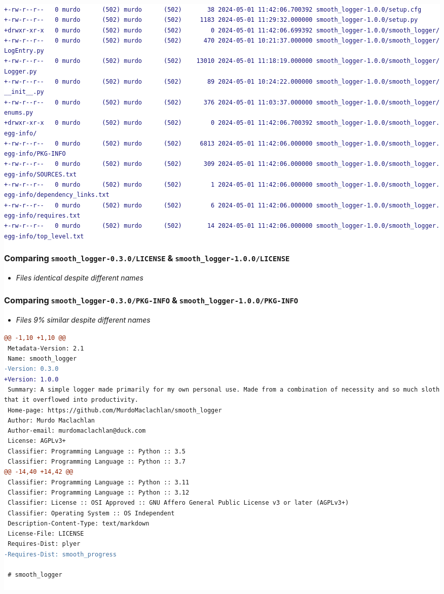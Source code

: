 ```diff
+-rw-r--r--   0 murdo      (502) murdo      (502)       38 2024-05-01 11:42:06.700392 smooth_logger-1.0.0/setup.cfg
+-rw-r--r--   0 murdo      (502) murdo      (502)     1183 2024-05-01 11:29:32.000000 smooth_logger-1.0.0/setup.py
+drwxr-xr-x   0 murdo      (502) murdo      (502)        0 2024-05-01 11:42:06.699392 smooth_logger-1.0.0/smooth_logger/
+-rw-r--r--   0 murdo      (502) murdo      (502)      470 2024-05-01 10:21:37.000000 smooth_logger-1.0.0/smooth_logger/LogEntry.py
+-rw-r--r--   0 murdo      (502) murdo      (502)    13010 2024-05-01 11:18:19.000000 smooth_logger-1.0.0/smooth_logger/Logger.py
+-rw-r--r--   0 murdo      (502) murdo      (502)       89 2024-05-01 10:24:22.000000 smooth_logger-1.0.0/smooth_logger/__init__.py
+-rw-r--r--   0 murdo      (502) murdo      (502)      376 2024-05-01 11:03:37.000000 smooth_logger-1.0.0/smooth_logger/enums.py
+drwxr-xr-x   0 murdo      (502) murdo      (502)        0 2024-05-01 11:42:06.700392 smooth_logger-1.0.0/smooth_logger.egg-info/
+-rw-r--r--   0 murdo      (502) murdo      (502)     6813 2024-05-01 11:42:06.000000 smooth_logger-1.0.0/smooth_logger.egg-info/PKG-INFO
+-rw-r--r--   0 murdo      (502) murdo      (502)      309 2024-05-01 11:42:06.000000 smooth_logger-1.0.0/smooth_logger.egg-info/SOURCES.txt
+-rw-r--r--   0 murdo      (502) murdo      (502)        1 2024-05-01 11:42:06.000000 smooth_logger-1.0.0/smooth_logger.egg-info/dependency_links.txt
+-rw-r--r--   0 murdo      (502) murdo      (502)        6 2024-05-01 11:42:06.000000 smooth_logger-1.0.0/smooth_logger.egg-info/requires.txt
+-rw-r--r--   0 murdo      (502) murdo      (502)       14 2024-05-01 11:42:06.000000 smooth_logger-1.0.0/smooth_logger.egg-info/top_level.txt
```

### Comparing `smooth_logger-0.3.0/LICENSE` & `smooth_logger-1.0.0/LICENSE`

 * *Files identical despite different names*

### Comparing `smooth_logger-0.3.0/PKG-INFO` & `smooth_logger-1.0.0/PKG-INFO`

 * *Files 9% similar despite different names*

```diff
@@ -1,10 +1,10 @@
 Metadata-Version: 2.1
 Name: smooth_logger
-Version: 0.3.0
+Version: 1.0.0
 Summary: A simple logger made primarily for my own personal use. Made from a combination of necessity and so much sloth that it overflowed into productivity.
 Home-page: https://github.com/MurdoMaclachlan/smooth_logger
 Author: Murdo Maclachlan
 Author-email: murdomaclachlan@duck.com
 License: AGPLv3+
 Classifier: Programming Language :: Python :: 3.5
 Classifier: Programming Language :: Python :: 3.7
@@ -14,40 +14,42 @@
 Classifier: Programming Language :: Python :: 3.11
 Classifier: Programming Language :: Python :: 3.12
 Classifier: License :: OSI Approved :: GNU Affero General Public License v3 or later (AGPLv3+)
 Classifier: Operating System :: OS Independent
 Description-Content-Type: text/markdown
 License-File: LICENSE
 Requires-Dist: plyer
-Requires-Dist: smooth_progress
 
 # smooth_logger
 
```